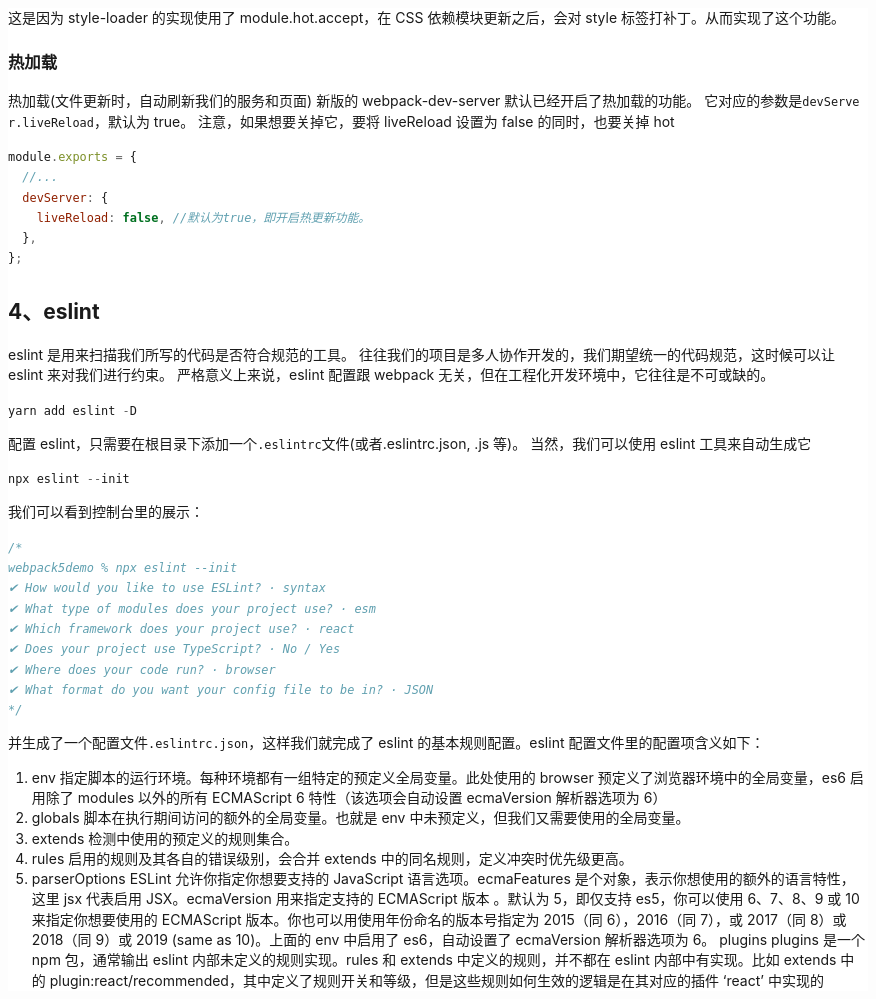 这是因为 style-loader 的实现使用了 module.hot.accept，在 CSS 依赖模块更新之后，会对 style 标签打补丁。从而实现了这个功能。

### 热加载

热加载(文件更新时，自动刷新我们的服务和页面) 新版的 webpack-dev-server 默认已经开启了热加载的功能。 它对应的参数是`devServer.liveReload`，默认为 true。 注意，如果想要关掉它，要将 liveReload 设置为 false 的同时，也要关掉 hot

```js
module.exports = {
  //...
  devServer: {
    liveReload: false, //默认为true，即开启热更新功能。
  },
};
```

## 4、eslint

eslint 是用来扫描我们所写的代码是否符合规范的工具。 往往我们的项目是多人协作开发的，我们期望统一的代码规范，这时候可以让 eslint 来对我们进行约束。 严格意义上来说，eslint 配置跟 webpack 无关，但在工程化开发环境中，它往往是不可或缺的。

```powershell
yarn add eslint -D
```

配置 eslint，只需要在根目录下添加一个`.eslintrc`文件(或者.eslintrc.json, .js 等)。 当然，我们可以使用 eslint 工具来自动生成它

```powershell
npx eslint --init
```

我们可以看到控制台里的展示：

```js
/*
webpack5demo % npx eslint --init 
✔ How would you like to use ESLint? · syntax 
✔ What type of modules does your project use? · esm 
✔ Which framework does your project use? · react 
✔ Does your project use TypeScript? · No / Yes 
✔ Where does your code run? · browser 
✔ What format do you want your config file to be in? · JSON
*/
```

并生成了一个配置文件`.eslintrc.json`，这样我们就完成了 eslint 的基本规则配置。eslint 配置文件里的配置项含义如下：

1. env 指定脚本的运行环境。每种环境都有一组特定的预定义全局变量。此处使用的 browser 预定义了浏览器环境中的全局变量，es6 启用除了 modules 以外的所有 ECMAScript 6 特性（该选项会自动设置 ecmaVersion 解析器选项为 6）
2. globals 脚本在执行期间访问的额外的全局变量。也就是 env 中未预定义，但我们又需要使用的全局变量。
3. extends 检测中使用的预定义的规则集合。
4. rules 启用的规则及其各自的错误级别，会合并 extends 中的同名规则，定义冲突时优先级更高。
5. parserOptions ESLint 允许你指定你想要支持的 JavaScript 语言选项。ecmaFeatures 是个对象，表示你想使用的额外的语言特性，这里 jsx 代表启用 JSX。ecmaVersion 用来指定支持的 ECMAScript 版本 。默认为 5，即仅支持 es5，你可以使用 6、7、8、9 或 10 来指定你想要使用的 ECMAScript 版本。你也可以用使用年份命名的版本号指定为 2015（同 6），2016（同 7），或 2017（同 8）或 2018（同 9）或 2019 (same as 10)。上面的 env 中启用了 es6，自动设置了 ecmaVersion 解析器选项为 6。 plugins plugins 是一个 npm 包，通常输出 eslint 内部未定义的规则实现。rules 和 extends 中定义的规则，并不都在 eslint 内部中有实现。比如 extends 中的 plugin:react/recommended，其中定义了规则开关和等级，但是这些规则如何生效的逻辑是在其对应的插件 ‘react’ 中实现的
